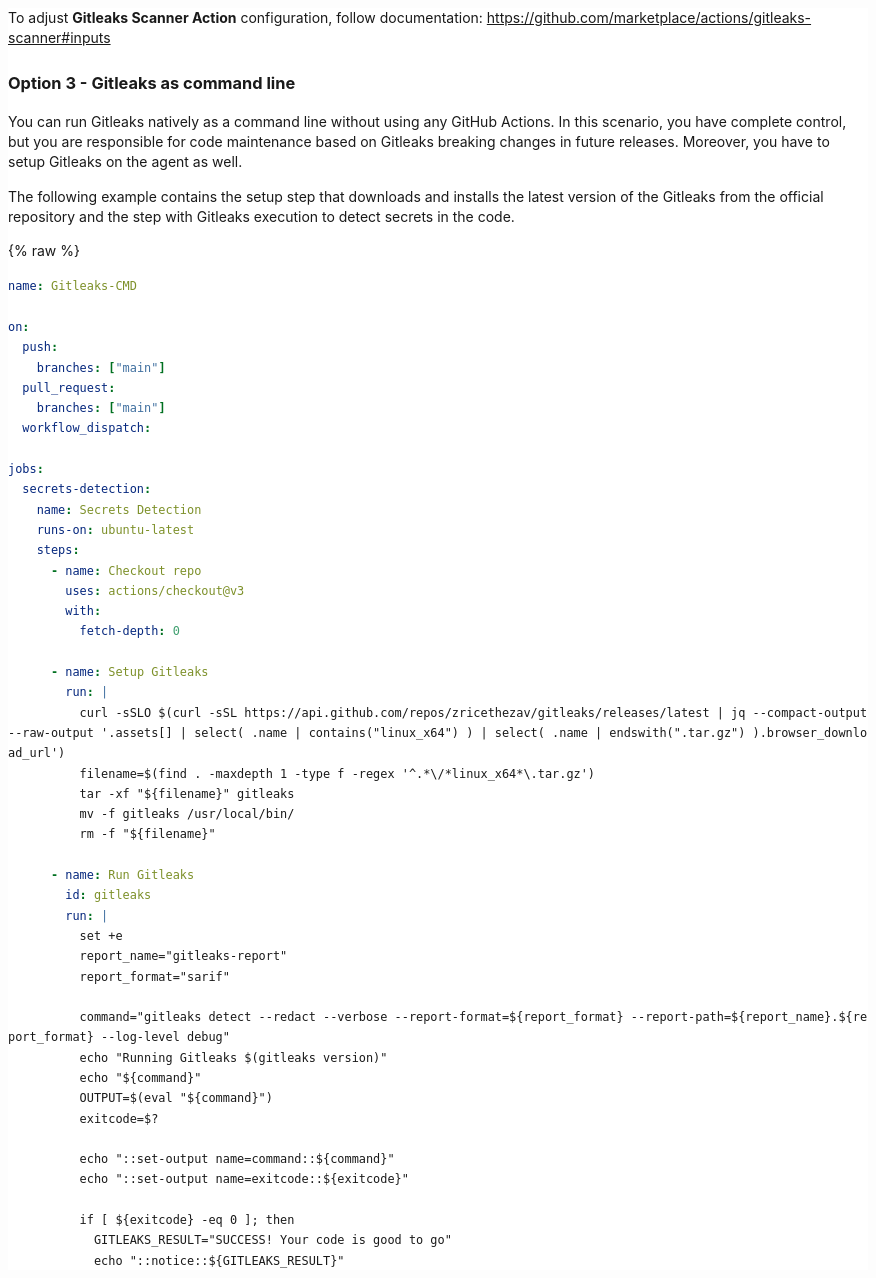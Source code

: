 To adjust **Gitleaks Scanner Action** configuration, follow documentation: <https://github.com/marketplace/actions/gitleaks-scanner#inputs>

### Option 3 - Gitleaks as command line

You can run Gitleaks natively as a command line without using any GitHub Actions. In this scenario, you have complete control, but you are responsible for code maintenance based on Gitleaks breaking changes in future releases. Moreover, you have to setup Gitleaks on the agent as well.

The following example contains the setup step that downloads and installs the latest version of the Gitleaks from the official repository and the step with Gitleaks execution to detect secrets in the code.

{% raw %}

```yaml
name: Gitleaks-CMD

on:
  push:
    branches: ["main"]
  pull_request:
    branches: ["main"]
  workflow_dispatch:

jobs:
  secrets-detection:
    name: Secrets Detection
    runs-on: ubuntu-latest
    steps:
      - name: Checkout repo
        uses: actions/checkout@v3
        with:
          fetch-depth: 0

      - name: Setup Gitleaks
        run: |
          curl -sSLO $(curl -sSL https://api.github.com/repos/zricethezav/gitleaks/releases/latest | jq --compact-output --raw-output '.assets[] | select( .name | contains("linux_x64") ) | select( .name | endswith(".tar.gz") ).browser_download_url')
          filename=$(find . -maxdepth 1 -type f -regex '^.*\/*linux_x64*\.tar.gz')
          tar -xf "${filename}" gitleaks
          mv -f gitleaks /usr/local/bin/
          rm -f "${filename}"

      - name: Run Gitleaks
        id: gitleaks
        run: |
          set +e
          report_name="gitleaks-report"
          report_format="sarif"

          command="gitleaks detect --redact --verbose --report-format=${report_format} --report-path=${report_name}.${report_format} --log-level debug"
          echo "Running Gitleaks $(gitleaks version)"
          echo "${command}"
          OUTPUT=$(eval "${command}")
          exitcode=$?

          echo "::set-output name=command::${command}"
          echo "::set-output name=exitcode::${exitcode}"

          if [ ${exitcode} -eq 0 ]; then
            GITLEAKS_RESULT="SUCCESS! Your code is good to go"
            echo "::notice::${GITLEAKS_RESULT}"
```